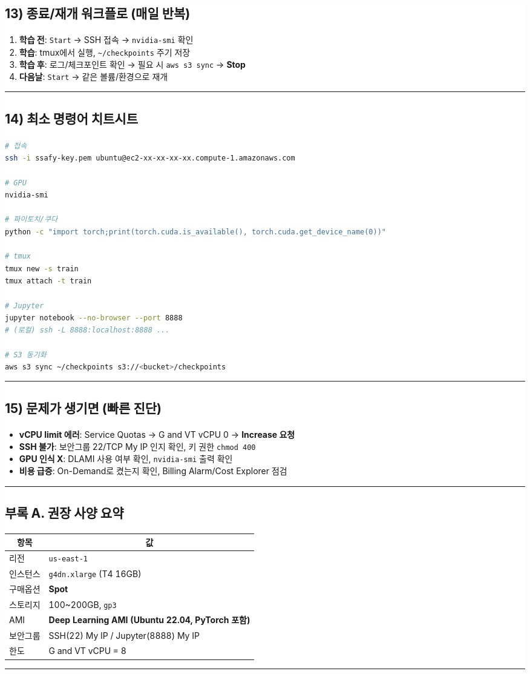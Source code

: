 
## 13) 종료/재개 워크플로 (매일 반복)

1) **학습 전**: `Start` → SSH 접속 → `nvidia-smi` 확인  
2) **학습**: tmux에서 실행, `~/checkpoints` 주기 저장  
3) **학습 후**: 로그/체크포인트 확인 → 필요 시 `aws s3 sync` → **Stop**  
4) **다음날**: `Start` → 같은 볼륨/환경으로 재개

---

## 14) 최소 명령어 치트시트

```bash
# 접속
ssh -i ssafy-key.pem ubuntu@ec2-xx-xx-xx-xx.compute-1.amazonaws.com

# GPU
nvidia-smi

# 파이토치/쿠다
python -c "import torch;print(torch.cuda.is_available(), torch.cuda.get_device_name(0))"

# tmux
tmux new -s train
tmux attach -t train

# Jupyter
jupyter notebook --no-browser --port 8888
# (로컬) ssh -L 8888:localhost:8888 ...

# S3 동기화
aws s3 sync ~/checkpoints s3://<bucket>/checkpoints
```

---

## 15) 문제가 생기면 (빠른 진단)

- **vCPU limit 에러**: Service Quotas → G and VT vCPU 0 → **Increase 요청**  
- **SSH 불가**: 보안그룹 22/TCP My IP 인지 확인, 키 권한 `chmod 400`  
- **GPU 인식 X**: DLAMI 사용 여부 확인, `nvidia-smi` 출력 확인  
- **비용 급증**: On-Demand로 켰는지 확인, Billing Alarm/Cost Explorer 점검

---

## 부록 A. 권장 사양 요약

| 항목 | 값 |
| --- | --- |
| 리전 | `us-east-1` |
| 인스턴스 | `g4dn.xlarge` (T4 16GB) |
| 구매옵션 | **Spot** |
| 스토리지 | 100~200GB, `gp3` |
| AMI | **Deep Learning AMI (Ubuntu 22.04, PyTorch 포함)** |
| 보안그룹 | SSH(22) My IP / Jupyter(8888) My IP |
| 한도 | G and VT vCPU = 8 |

---